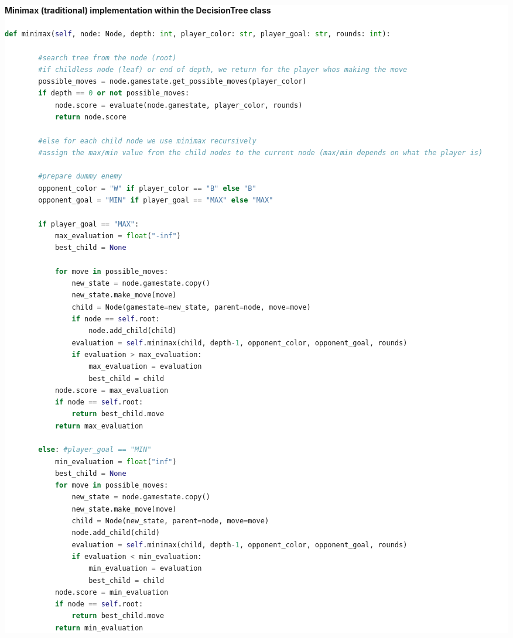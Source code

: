 #### Minimax (traditional) implementation within the DecisionTree class

```python
def minimax(self, node: Node, depth: int, player_color: str, player_goal: str, rounds: int):

        #search tree from the node (root)
        #if childless node (leaf) or end of depth, we return for the player whos making the move
        possible_moves = node.gamestate.get_possible_moves(player_color)
        if depth == 0 or not possible_moves:
            node.score = evaluate(node.gamestate, player_color, rounds)
            return node.score

        #else for each child node we use minimax recursively
        #assign the max/min value from the child nodes to the current node (max/min depends on what the player is)

        #prepare dummy enemy
        opponent_color = "W" if player_color == "B" else "B"
        opponent_goal = "MIN" if player_goal == "MAX" else "MAX"

        if player_goal == "MAX":
            max_evaluation = float("-inf")
            best_child = None

            for move in possible_moves:
                new_state = node.gamestate.copy()
                new_state.make_move(move)
                child = Node(gamestate=new_state, parent=node, move=move)
                if node == self.root:
                    node.add_child(child)
                evaluation = self.minimax(child, depth-1, opponent_color, opponent_goal, rounds)
                if evaluation > max_evaluation:
                    max_evaluation = evaluation
                    best_child = child
            node.score = max_evaluation
            if node == self.root:
                return best_child.move
            return max_evaluation

        else: #player_goal == "MIN"
            min_evaluation = float("inf")
            best_child = None
            for move in possible_moves:
                new_state = node.gamestate.copy()
                new_state.make_move(move)
                child = Node(new_state, parent=node, move=move)
                node.add_child(child)
                evaluation = self.minimax(child, depth-1, opponent_color, opponent_goal, rounds)
                if evaluation < min_evaluation:
                    min_evaluation = evaluation
                    best_child = child
            node.score = min_evaluation
            if node == self.root:
                return best_child.move
            return min_evaluation
```
